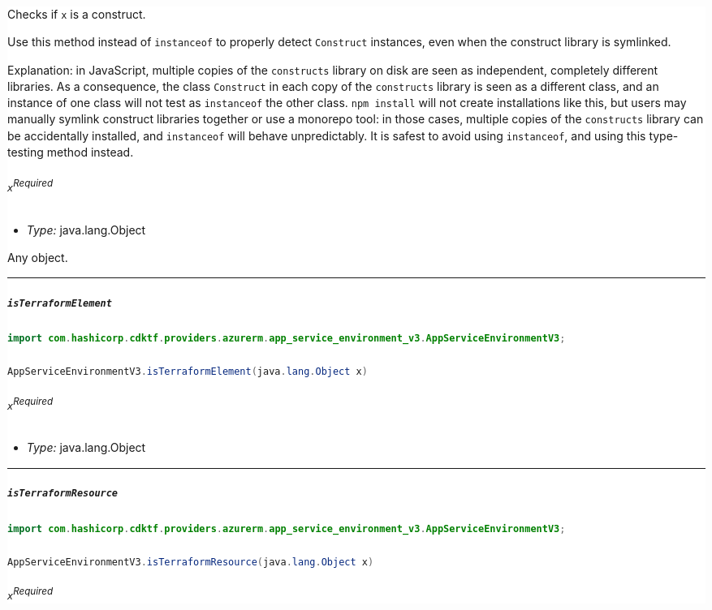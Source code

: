 Checks if `x` is a construct.

Use this method instead of `instanceof` to properly detect `Construct`
instances, even when the construct library is symlinked.

Explanation: in JavaScript, multiple copies of the `constructs` library on
disk are seen as independent, completely different libraries. As a
consequence, the class `Construct` in each copy of the `constructs` library
is seen as a different class, and an instance of one class will not test as
`instanceof` the other class. `npm install` will not create installations
like this, but users may manually symlink construct libraries together or
use a monorepo tool: in those cases, multiple copies of the `constructs`
library can be accidentally installed, and `instanceof` will behave
unpredictably. It is safest to avoid using `instanceof`, and using
this type-testing method instead.

###### `x`<sup>Required</sup> <a name="x" id="@cdktf/provider-azurerm.appServiceEnvironmentV3.AppServiceEnvironmentV3.isConstruct.parameter.x"></a>

- *Type:* java.lang.Object

Any object.

---

##### `isTerraformElement` <a name="isTerraformElement" id="@cdktf/provider-azurerm.appServiceEnvironmentV3.AppServiceEnvironmentV3.isTerraformElement"></a>

```java
import com.hashicorp.cdktf.providers.azurerm.app_service_environment_v3.AppServiceEnvironmentV3;

AppServiceEnvironmentV3.isTerraformElement(java.lang.Object x)
```

###### `x`<sup>Required</sup> <a name="x" id="@cdktf/provider-azurerm.appServiceEnvironmentV3.AppServiceEnvironmentV3.isTerraformElement.parameter.x"></a>

- *Type:* java.lang.Object

---

##### `isTerraformResource` <a name="isTerraformResource" id="@cdktf/provider-azurerm.appServiceEnvironmentV3.AppServiceEnvironmentV3.isTerraformResource"></a>

```java
import com.hashicorp.cdktf.providers.azurerm.app_service_environment_v3.AppServiceEnvironmentV3;

AppServiceEnvironmentV3.isTerraformResource(java.lang.Object x)
```

###### `x`<sup>Required</sup> <a name="x" id="@cdktf/provider-azurerm.appServiceEnvironmentV3.AppServiceEnvironmentV3.isTerraformResource.parameter.x"></a>

